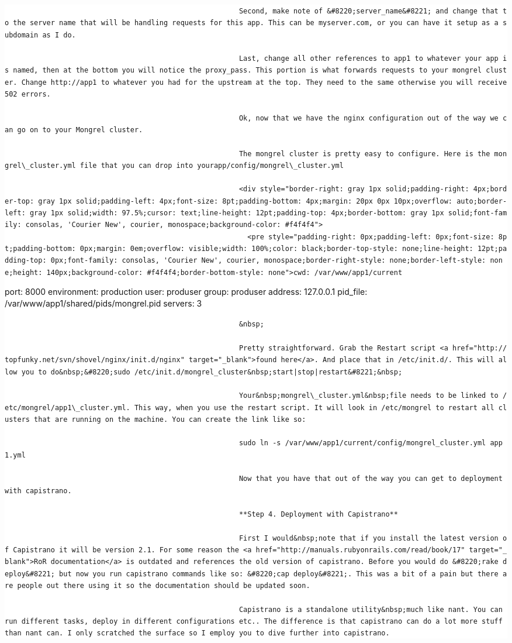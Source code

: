                                                             Second, make note of &#8220;server_name&#8221; and change that to the server name that will be handling requests for this app. This can be myserver.com, or you can have it setup as a subdomain as I do.
                                                            
                                                            Last, change all other references to app1 to whatever your app is named, then at the bottom you will notice the proxy_pass. This portion is what forwards requests to your mongrel cluster. Change http://app1 to whatever you had for the upstream at the top. They need to the same otherwise you will receive 502 errors.
                                                            
                                                            Ok, now that we have the nginx configuration out of the way we can go on to your Mongrel cluster.
                                                            
                                                            The mongrel cluster is pretty easy to configure. Here is the mongrel\_cluster.yml file that you can drop into yourapp/config/mongrel\_cluster.yml
                                                            
                                                            <div style="border-right: gray 1px solid;padding-right: 4px;border-top: gray 1px solid;padding-left: 4px;font-size: 8pt;padding-bottom: 4px;margin: 20px 0px 10px;overflow: auto;border-left: gray 1px solid;width: 97.5%;cursor: text;line-height: 12pt;padding-top: 4px;border-bottom: gray 1px solid;font-family: consolas, 'Courier New', courier, monospace;background-color: #f4f4f4">
                                                              <pre style="padding-right: 0px;padding-left: 0px;font-size: 8pt;padding-bottom: 0px;margin: 0em;overflow: visible;width: 100%;color: black;border-top-style: none;line-height: 12pt;padding-top: 0px;font-family: consolas, 'Courier New', courier, monospace;border-right-style: none;border-left-style: none;height: 140px;background-color: #f4f4f4;border-bottom-style: none">cwd: /var/www/app1/current
port: 8000
environment: production
user: produser
group: produser
address: 127.0.0.1
pid_file: /var/www/app1/shared/pids/mongrel.pid
servers: 3</pre>
                                                            </div>
                                                            
                                                            &nbsp;
                                                            
                                                            Pretty straightforward. Grab the Restart script <a href="http://topfunky.net/svn/shovel/nginx/init.d/nginx" target="_blank">found here</a>. And place that in /etc/init.d/. This will allow you to do&nbsp;&#8220;sudo /etc/init.d/mongrel_cluster&nbsp;start|stop|restart&#8221;&nbsp;
                                                            
                                                            Your&nbsp;mongrel\_cluster.yml&nbsp;file needs to be linked to /etc/mongrel/app1\_cluster.yml. This way, when you use the restart script. It will look in /etc/mongrel to restart all clusters that are running on the machine. You can create the link like so:
                                                            
                                                            sudo ln -s /var/www/app1/current/config/mongrel_cluster.yml app1.yml
                                                            
                                                            Now that you have that out of the way you can get to deployment with capistrano.
                                                            
                                                            **Step 4. Deployment with Capistrano**
                                                            
                                                            First I would&nbsp;note that if you install the latest version of Capistrano it will be version 2.1. For some reason the <a href="http://manuals.rubyonrails.com/read/book/17" target="_blank">RoR documentation</a> is outdated and references the old version of capistrano. Before you would do &#8220;rake deploy&#8221; but now you run capistrano commands like so: &#8220;cap deploy&#8221;. This was a bit of a pain but there are people out there using it so the documentation should be updated soon.
                                                            
                                                            Capistrano is a standalone utility&nbsp;much like nant. You can run different tasks, deploy in different configurations etc.. The difference is that capistrano can do a lot more stuff than nant can. I only scratched the surface so I employ you to dive further into capistrano.
                                                            